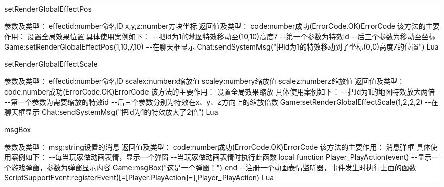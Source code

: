 
setRenderGlobalEffectPos

参数及类型：
effectid:number命名ID
x,y,z:number方块坐标
返回值及类型：
code:number成功(ErrorCode.OK)ErrorCode
该方法的主要作用： 设置全局效果位置
具体使用案例如下：
--把id为1的地图特效移动至(10,10)高度7
--第一个参数为特效id
--后三个参数为移动至坐标
Game:setRenderGlobalEffectPos(1,10,7,10)
--在聊天框显示
Chat:sendSystemMsg("把id为1的特效移动到了坐标(0,0)高度7的位置")
Lua
 

setRenderGlobalEffectScale

参数及类型：
effectid:number命名ID
scalex:numberx缩放值
scaley:numbery缩放值
scalez:numberz缩放值
返回值及类型：
code:number成功(ErrorCode.OK)ErrorCode
该方法的主要作用： 设置全局效果缩放
具体使用案例如下：
--把id为1的地图特效放大两倍
--第一个参数为需要缩放的特效id
--后三个参数分别为特效在x、y、z方向上的缩放倍数
Game:setRenderGlobalEffectScale(1,2,2,2)
--在聊天框显示
Chat:sendSystemMsg("把id为1的特效放大了2倍")
Lua
 

msgBox

参数及类型：
msg:string设置的消息
返回值及类型：
code:number成功(ErrorCode.OK)ErrorCode
该方法的主要作用： 消息弹框
具体使用案例如下：
--每当玩家做动画表情，显示一个弹窗
--当玩家做动画表情时执行此函数
local function Player_PlayAction(event)
    --显示一个游戏弹窗，参数为弹窗显示内容
    Game:msgBox("这是一个弹窗！")
end
--注册一个动画表情监听器，事件发生时执行上面的函数
ScriptSupportEvent:registerEvent([=[Player.PlayAction]=],Player_PlayAction)
Lua
 